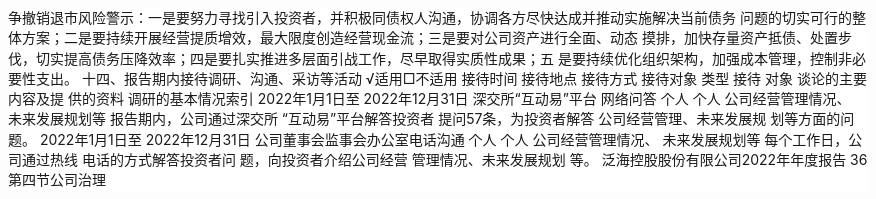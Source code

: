 争撤销退市风险警示：一是要努力寻找引入投资者，并积极同债权人沟通，协调各方尽快达成并推动实施解决当前债务
问题的切实可行的整体方案；二是要持续开展经营提质增效，最大限度创造经营现金流；三是要对公司资产进行全面、动态
摸排，加快存量资产抵债、处置步伐，切实提高债务压降效率；四是要扎实推进多层面引战工作，尽早取得实质性成果；五
是要持续优化组织架构，加强成本管理，控制非必要性支出。
十四、报告期内接待调研、沟通、采访等活动
√适用□不适用
接待时间
接待地点
接待方式
接待对象
类型
接待
对象
谈论的主要内容及提
供的资料
调研的基本情况索引
2022年1月1日至
2022年12月31日
深交所“互动易”平台
网络问答
个人
个人
公司经营管理情况、
未来发展规划等
报告期内，公司通过深交所
“互动易”平台解答投资者
提问57条，为投资者解答
公司经营管理、未来发展规
划等方面的问题。
2022年1月1日至
2022年12月31日
公司董事会监事会办公室电话沟通
个人
个人
公司经营管理情况、
未来发展规划等
每个工作日，公司通过热线
电话的方式解答投资者问
题，向投资者介绍公司经营
管理情况、未来发展规划
等。
泛海控股股份有限公司2022年年度报告
36
第四节公司治理